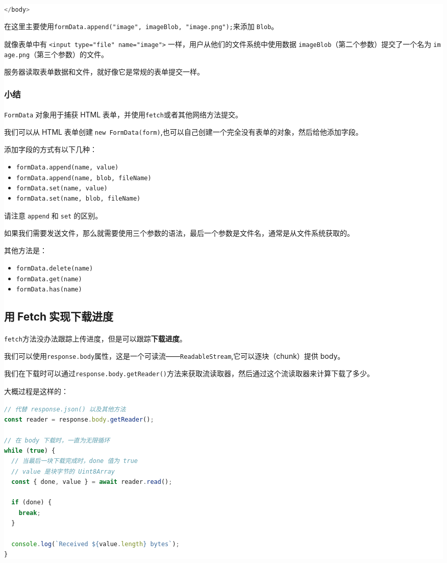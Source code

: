 ```javascript
</body>
```

在这里主要使用`formData.append("image", imageBlob, "image.png");`来添加 `Blob`。

就像表单中有 `<input type="file" name="image">` 一样，用户从他们的文件系统中使用数据 `imageBlob`（第二个参数）提交了一个名为 `image.png`（第三个参数）的文件。

服务器读取表单数据和文件，就好像它是常规的表单提交一样。

### 小结

`FormData` 对象用于捕获 HTML 表单，并使用`fetch`或者其他网络方法提交。

我们可以从 HTML 表单创建 `new FormData(form)`,也可以自己创建一个完全没有表单的对象，然后给他添加字段。

添加字段的方式有以下几种：

- `formData.append(name, value)`
- `formData.append(name, blob, fileName)`
- `formData.set(name, value)`
- `formData.set(name, blob, fileName)`

请注意 `append` 和 `set` 的区别。

如果我们需要发送文件，那么就需要使用三个参数的语法，最后一个参数是文件名，通常是从文件系统获取的。

其他方法是：

- `formData.delete(name)`
- `formData.get(name)`
- `formData.has(name)`

## 用 Fetch 实现下载进度

`fetch`方法没办法跟踪上传进度，但是可以跟踪**下载进度**。

我们可以使用`response.body`属性，这是一个可读流——`ReadableStream`,它可以逐块（chunk）提供 body。

我们在下载时可以通过`response.body.getReader()`方法来获取流读取器，然后通过这个流读取器来计算下载了多少。

大概过程是这样的：

```js
// 代替 response.json() 以及其他方法
const reader = response.body.getReader();

// 在 body 下载时，一直为无限循环
while (true) {
  // 当最后一块下载完成时，done 值为 true
  // value 是块字节的 Uint8Array
  const { done, value } = await reader.read();

  if (done) {
    break;
  }

  console.log(`Received ${value.length} bytes`);
}
```
